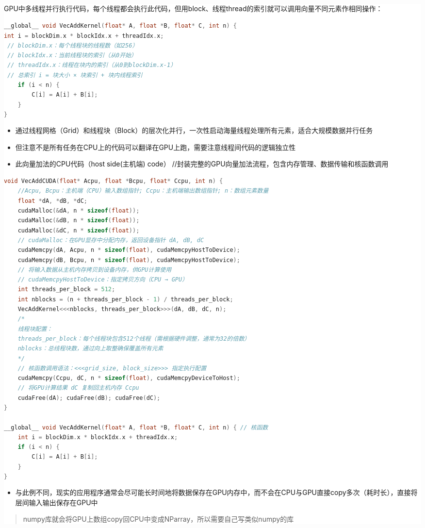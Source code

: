 
  GPU中多线程并行执行代码，每个线程都会执行此代码，但用block、线程thread的索引就可以调用向量不同元素作相同操作：
```c++
__global__ void VecAddKernel(float* A, float *B, float* C, int n) {
int i = blockDim.x * blockIdx.x + threadIdx.x; 
 // blockDim.x：每个线程块的线程数（如256）
 // blockIdx.x：当前线程块的索引（从0开始）
 // threadIdx.x：线程在块内的索引（从0到blockDim.x-1）
 // 总索引 i = 块大小 × 块索引 + 块内线程索引
    if (i < n) {
        C[i] = A[i] + B[i];
    }
}
```
- 通过线程网格（Grid）和线程块（Block）的层次化并行，一次性启动海量线程处理所有元素，适合大规模数据并行任务
- 但注意不是所有任务在CPU上的代码可以翻译在GPU上跑，需要注意线程间代码的逻辑独立性

- 此向量加法的CPU代码（host side(主机端) code） //封装完整的GPU向量加法流程，包含内存管理、数据传输和核函数调用

```c++
void VecAddCUDA(float* Acpu, float *Bcpu, float* Ccpu, int n) { 
    //Acpu, Bcpu：主机端（CPU）输入数组指针; Ccpu：主机端输出数组指针; n：数组元素数量
    float *dA, *dB, *dC;
    cudaMalloc(&dA, n * sizeof(float));
    cudaMalloc(&dB, n * sizeof(float));
    cudaMalloc(&dC, n * sizeof(float));
    // cudaMalloc：在GPU显存中分配内存，返回设备指针 dA, dB, dC
    cudaMemcpy(dA, Acpu, n * sizeof(float), cudaMemcpyHostToDevice);
    cudaMemcpy(dB, Bcpu, n * sizeof(float), cudaMemcpyHostToDevice);
    // 将输入数据从主机内存拷贝到设备内存，供GPU计算使用
    // cudaMemcpyHostToDevice：指定拷贝方向（CPU → GPU）
    int threads_per_block = 512;
    int nblocks = (n + threads_per_block - 1) / threads_per_block;
    VecAddKernel<<<nblocks, threads_per_block>>>(dA, dB, dC, n);
    /*
    线程块配置：
    threads_per_block：每个线程块包含512个线程（需根据硬件调整，通常为32的倍数）
    nblocks：总线程块数，通过向上取整确保覆盖所有元素
    */
    // 核函数调用语法：<<<grid_size, block_size>>> 指定执行配置
    cudaMemcpy(Ccpu, dC, n * sizeof(float), cudaMemcpyDeviceToHost);
    // 将GPU计算结果 dC 复制回主机内存 Ccpu
    cudaFree(dA); cudaFree(dB); cudaFree(dC);
}

__global__ void VecAddKernel(float* A, float *B, float* C, int n) { // 核函数
    int i = blockDim.x * blockIdx.x + threadIdx.x;
    if (i < n) {
        C[i] = A[i] + B[i];
    }
}
```
- 与此例不同，现实的应用程序通常会尽可能长时间地将数据保存在GPU内存中，而不会在CPU与GPU直接copy多次（耗时长），直接将层间输入输出保存在GPU中
> numpy库就会将GPU上数组copy回CPU中变成NParray，所以需要自己写类似numpy的库

